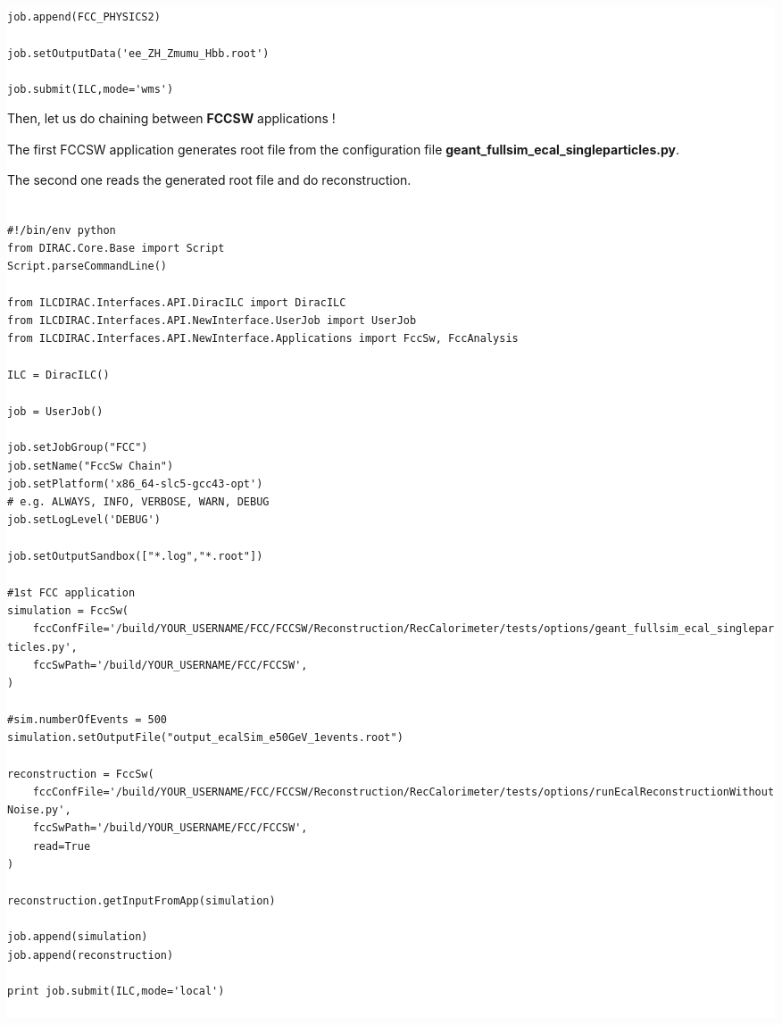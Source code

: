 ```
job.append(FCC_PHYSICS2)

job.setOutputData('ee_ZH_Zmumu_Hbb.root')

job.submit(ILC,mode='wms')

```


Then, let us do chaining between **FCCSW** applications !

The first FCCSW application generates root file from the configuration file **geant_fullsim_ecal_singleparticles.py**.

The second one reads the generated root file and do reconstruction.

```

#!/bin/env python
from DIRAC.Core.Base import Script
Script.parseCommandLine()

from ILCDIRAC.Interfaces.API.DiracILC import DiracILC
from ILCDIRAC.Interfaces.API.NewInterface.UserJob import UserJob
from ILCDIRAC.Interfaces.API.NewInterface.Applications import FccSw, FccAnalysis

ILC = DiracILC()

job = UserJob()

job.setJobGroup("FCC")
job.setName("FccSw Chain")
job.setPlatform('x86_64-slc5-gcc43-opt')
# e.g. ALWAYS, INFO, VERBOSE, WARN, DEBUG
job.setLogLevel('DEBUG')

job.setOutputSandbox(["*.log","*.root"])

#1st FCC application
simulation = FccSw(
    fccConfFile='/build/YOUR_USERNAME/FCC/FCCSW/Reconstruction/RecCalorimeter/tests/options/geant_fullsim_ecal_singleparticles.py',
    fccSwPath='/build/YOUR_USERNAME/FCC/FCCSW',
)

#sim.numberOfEvents = 500
simulation.setOutputFile("output_ecalSim_e50GeV_1events.root")

reconstruction = FccSw(
    fccConfFile='/build/YOUR_USERNAME/FCC/FCCSW/Reconstruction/RecCalorimeter/tests/options/runEcalReconstructionWithoutNoise.py',
    fccSwPath='/build/YOUR_USERNAME/FCC/FCCSW',
    read=True
)

reconstruction.getInputFromApp(simulation)

job.append(simulation)
job.append(reconstruction)

print job.submit(ILC,mode='local')


```

